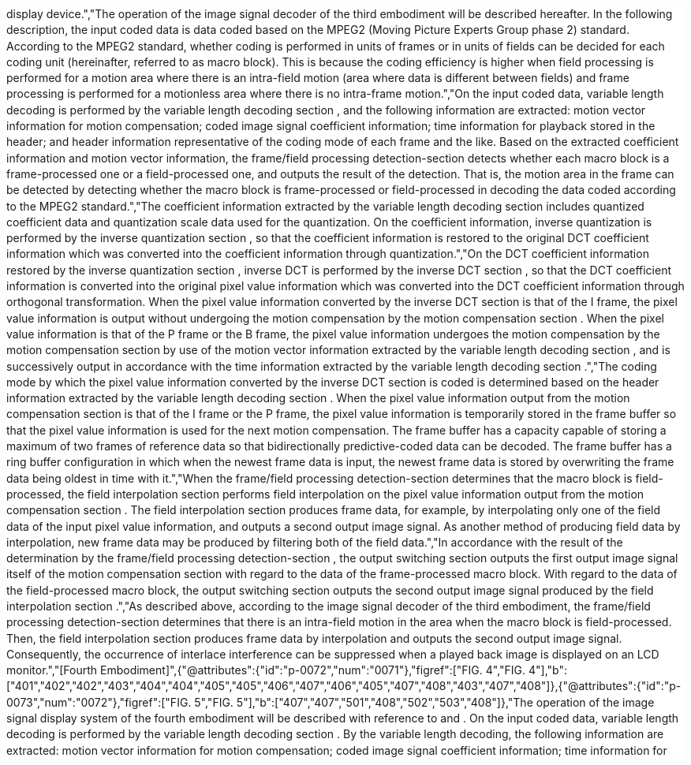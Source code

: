 display device.","The operation of the image signal decoder of the third embodiment will be described hereafter. In the following description, the input coded data is data coded based on the MPEG2 (Moving Picture Experts Group phase 2) standard. According to the MPEG2 standard, whether coding is performed in units of frames or in units of fields can be decided for each coding unit (hereinafter, referred to as macro block). This is because the coding efficiency is higher when field processing is performed for a motion area where there is an intra-field motion (area where data is different between fields) and frame processing is performed for a motionless area where there is no intra-frame motion.","On the input coded data, variable length decoding is performed by the variable length decoding section , and the following information are extracted: motion vector information for motion compensation; coded image signal coefficient information; time information for playback stored in the header; and header information representative of the coding mode of each frame and the like. Based on the extracted coefficient information and motion vector information, the frame\/field processing detection-section  detects whether each macro block is a frame-processed one or a field-processed one, and outputs the result of the detection. That is, the motion area in the frame can be detected by detecting whether the macro block is frame-processed or field-processed in decoding the data coded according to the MPEG2 standard.","The coefficient information extracted by the variable length decoding section  includes quantized coefficient data and quantization scale data used for the quantization. On the coefficient information, inverse quantization is performed by the inverse quantization section , so that the coefficient information is restored to the original DCT coefficient information which was converted into the coefficient information through quantization.","On the DCT coefficient information restored by the inverse quantization section , inverse DCT is performed by the inverse DCT section , so that the DCT coefficient information is converted into the original pixel value information which was converted into the DCT coefficient information through orthogonal transformation. When the pixel value information converted by the inverse DCT section  is that of the I frame, the pixel value information is output without undergoing the motion compensation by the motion compensation section . When the pixel value information is that of the P frame or the B frame, the pixel value information undergoes the motion compensation by the motion compensation section  by use of the motion vector information extracted by the variable length decoding section , and is successively output in accordance with the time information extracted by the variable length decoding section .","The coding mode by which the pixel value information converted by the inverse DCT section  is coded is determined based on the header information extracted by the variable length decoding section . When the pixel value information output from the motion compensation section  is that of the I frame or the P frame, the pixel value information is temporarily stored in the frame buffer  so that the pixel value information is used for the next motion compensation. The frame buffer  has a capacity capable of storing a maximum of two frames of reference data so that bidirectionally predictive-coded data can be decoded. The frame buffer  has a ring buffer configuration in which when the newest frame data is input, the newest frame data is stored by overwriting the frame data being oldest in time with it.","When the frame\/field processing detection-section  determines that the macro block is field-processed, the field interpolation section  performs field interpolation on the pixel value information output from the motion compensation section . The field interpolation section  produces frame data, for example, by interpolating only one of the field data of the input pixel value information, and outputs a second output image signal. As another method of producing field data by interpolation, new frame data may be produced by filtering both of the field data.","In accordance with the result of the determination by the frame\/field processing detection-section , the output switching section  outputs the first output image signal itself of the motion compensation section  with regard to the data of the frame-processed macro block. With regard to the data of the field-processed macro block, the output switching section  outputs the second output image signal produced by the field interpolation section .","As described above, according to the image signal decoder of the third embodiment, the frame\/field processing detection-section determines that there is an intra-field motion in the area when the macro block is field-processed. Then, the field interpolation section  produces frame data by interpolation and outputs the second output image signal. Consequently, the occurrence of interlace interference can be suppressed when a played back image is displayed on an LCD monitor.","[Fourth Embodiment]",{"@attributes":{"id":"p-0072","num":"0071"},"figref":["FIG. 4","FIG. 4"],"b":["401","402","402","403","404","404","405","405","406","407","406","405","407","408","403","407","408"]},{"@attributes":{"id":"p-0073","num":"0072"},"figref":["FIG. 5","FIG. 5"],"b":["407","407","501","408","502","503","408"]},"The operation of the image signal display system of the fourth embodiment will be described with reference to  and . On the input coded data, variable length decoding is performed by the variable length decoding section . By the variable length decoding, the following information are extracted: motion vector information for motion compensation; coded image signal coefficient information; time information for